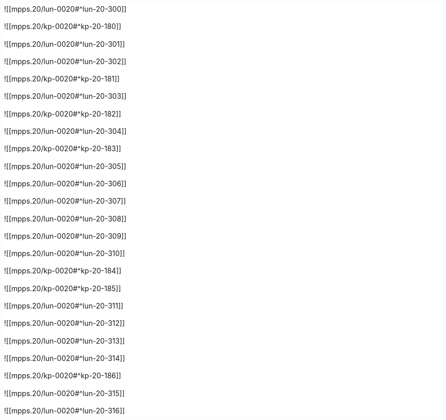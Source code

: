 ![[mpps.20/lun-0020#^lun-20-300]]

![[mpps.20/kp-0020#^kp-20-180]]

![[mpps.20/lun-0020#^lun-20-301]]

![[mpps.20/lun-0020#^lun-20-302]]

![[mpps.20/kp-0020#^kp-20-181]]

![[mpps.20/lun-0020#^lun-20-303]]

![[mpps.20/kp-0020#^kp-20-182]]

![[mpps.20/lun-0020#^lun-20-304]]

![[mpps.20/kp-0020#^kp-20-183]]

![[mpps.20/lun-0020#^lun-20-305]]

![[mpps.20/lun-0020#^lun-20-306]]

![[mpps.20/lun-0020#^lun-20-307]]

![[mpps.20/lun-0020#^lun-20-308]]

![[mpps.20/lun-0020#^lun-20-309]]

![[mpps.20/lun-0020#^lun-20-310]]

![[mpps.20/kp-0020#^kp-20-184]]

![[mpps.20/kp-0020#^kp-20-185]]

![[mpps.20/lun-0020#^lun-20-311]]

![[mpps.20/lun-0020#^lun-20-312]]

![[mpps.20/lun-0020#^lun-20-313]]

![[mpps.20/lun-0020#^lun-20-314]]

![[mpps.20/kp-0020#^kp-20-186]]

![[mpps.20/lun-0020#^lun-20-315]]

![[mpps.20/lun-0020#^lun-20-316]]
